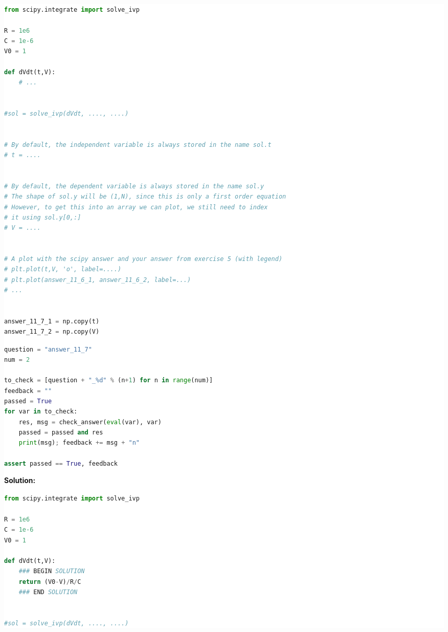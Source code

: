 ```python
from scipy.integrate import solve_ivp

R = 1e6
C = 1e-6
V0 = 1

def dVdt(t,V):
    # ...


#sol = solve_ivp(dVdt, ...., ....)


# By default, the independent variable is always stored in the name sol.t
# t = ....


# By default, the dependent variable is always stored in the name sol.y
# The shape of sol.y will be (1,N), since this is only a first order equation
# However, to get this into an array we can plot, we still need to index
# it using sol.y[0,:]
# V = ....


# A plot with the scipy answer and your answer from exercise 5 (with legend)
# plt.plot(t,V, 'o', label=....)
# plt.plot(answer_11_6_1, answer_11_6_2, label=...)
# ...


answer_11_7_1 = np.copy(t)
answer_11_7_2 = np.copy(V)
```

```python
question = "answer_11_7"
num = 2

to_check = [question + "_%d" % (n+1) for n in range(num)]
feedback = ""
passed = True
for var in to_check:
    res, msg = check_answer(eval(var), var)
    passed = passed and res
    print(msg); feedback += msg + "n"

assert passed == True, feedback
```

**Solution:**
``` python tags=["hide-input"] 
from scipy.integrate import solve_ivp

R = 1e6
C = 1e-6
V0 = 1

def dVdt(t,V):
    ### BEGIN SOLUTION
    return (V0-V)/R/C
    ### END SOLUTION


#sol = solve_ivp(dVdt, ...., ....)
```
